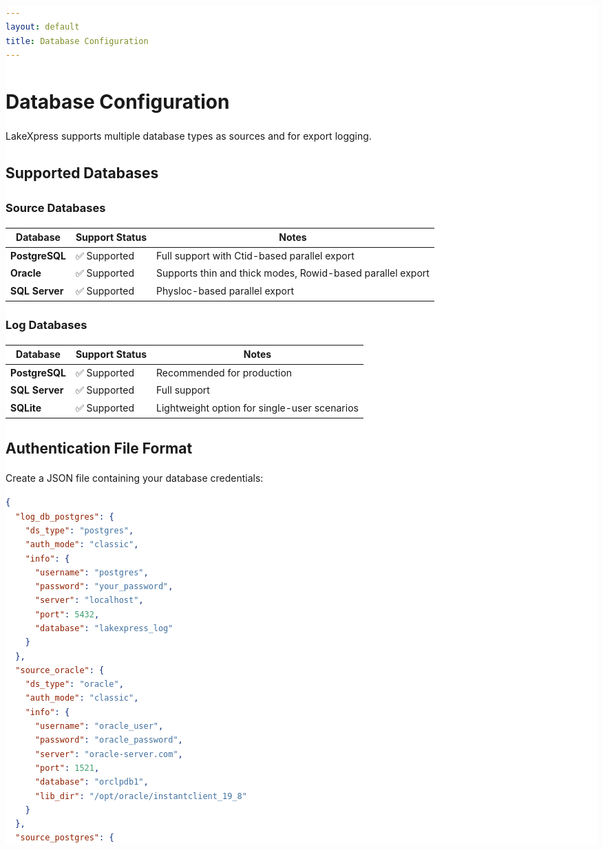```yaml
---
layout: default
title: Database Configuration
---
```


# Database Configuration

LakeXpress supports multiple database types as sources and for export logging.

## Supported Databases

### Source Databases

| Database | Support Status | Notes |
|----------|----------------|-------|
| **PostgreSQL** | ✅ Supported | Full support with Ctid-based parallel export |
| **Oracle** | ✅ Supported | Supports thin and thick modes, Rowid-based parallel export |
| **SQL Server** | ✅ Supported | Physloc-based parallel export |

### Log Databases

| Database | Support Status | Notes |
|----------|----------------|-------|
| **PostgreSQL** | ✅ Supported | Recommended for production |
| **SQL Server** | ✅ Supported | Full support |
| **SQLite** | ✅ Supported | Lightweight option for single-user scenarios |

## Authentication File Format

Create a JSON file containing your database credentials:

```json
{
  "log_db_postgres": {
    "ds_type": "postgres",
    "auth_mode": "classic",
    "info": {
      "username": "postgres",
      "password": "your_password",
      "server": "localhost",
      "port": 5432,
      "database": "lakexpress_log"
    }
  },
  "source_oracle": {
    "ds_type": "oracle",
    "auth_mode": "classic",
    "info": {
      "username": "oracle_user",
      "password": "oracle_password",
      "server": "oracle-server.com",
      "port": 1521,
      "database": "orclpdb1",
      "lib_dir": "/opt/oracle/instantclient_19_8"
    }
  },
  "source_postgres": {
```